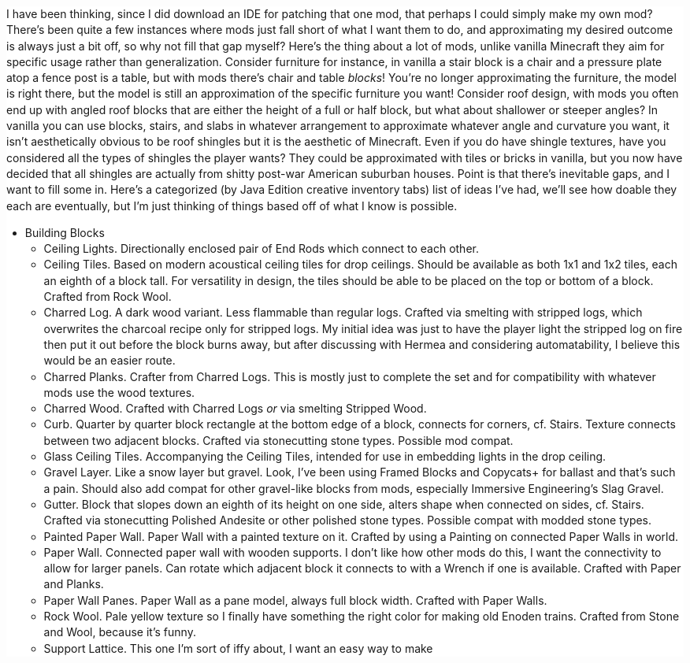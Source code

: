 I have been thinking, since I did download an IDE for patching that one mod,
that perhaps I could simply make my own mod? There’s been quite a few instances
where mods just fall short of what I want them to do, and approximating my
desired outcome is always just a bit off, so why not fill that gap myself?
Here’s the thing about a lot of mods, unlike vanilla Minecraft they aim for
specific usage rather than generalization. Consider furniture for instance, in
vanilla a stair block is a chair and a pressure plate atop a fence post is a
table, but with mods there’s chair and table _blocks_! You’re no longer
approximating the furniture, the model is right there, but the model is still an
approximation of the specific furniture you want! Consider roof design, with
mods you often end up with angled roof blocks that are either the height of a
full or half block, but what about shallower or steeper angles? In vanilla you
can use blocks, stairs, and slabs in whatever arrangement to approximate
whatever angle and curvature you want, it isn’t aesthetically obvious to be roof
shingles but it is the aesthetic of Minecraft. Even if you do have shingle
textures, have you considered all the types of shingles the player wants? They
could be approximated with tiles or bricks in vanilla, but you now have decided
that all shingles are actually from shitty post-war American suburban houses.
Point is that there’s inevitable gaps, and I want to fill some in. Here’s a
categorized (by Java Edition creative inventory tabs) list of ideas I’ve had,
we’ll see how doable they each are eventually, but I’m just thinking of things
based off of what I know is possible.

- Building Blocks
  - Ceiling Lights. Directionally enclosed pair of End Rods which connect to
    each other.
  - Ceiling Tiles. Based on modern acoustical ceiling tiles for drop ceilings.
    Should be available as both 1x1 and 1x2 tiles, each an eighth of a block
    tall. For versatility in design, the tiles should be able to be placed on
    the top or bottom of a block. Crafted from Rock Wool.
  - Charred Log. A dark wood variant. Less flammable than regular logs. Crafted
    via smelting with stripped logs, which overwrites the charcoal recipe only
    for stripped logs. My initial idea was just to have the player light the
    stripped log on fire then put it out before the block burns away, but after
    discussing with Hermea and considering automatability, I believe this would
    be an easier route.
  - Charred Planks. Crafter from Charred Logs. This is mostly just to complete
    the set and for compatibility with whatever mods use the wood textures.
  - Charred Wood. Crafted with Charred Logs _or_ via smelting Stripped Wood.
  - Curb. Quarter by quarter block rectangle at the bottom edge of a block,
    connects for corners, cf. Stairs. Texture connects between two adjacent
    blocks. Crafted via stonecutting stone types. Possible mod compat.
  - Glass Ceiling Tiles. Accompanying the Ceiling Tiles, intended for use in
    embedding lights in the drop ceiling.
  - Gravel Layer. Like a snow layer but gravel. Look, I’ve been using Framed
    Blocks and Copycats+ for ballast and that’s such a pain. Should also add
    compat for other gravel-like blocks from mods, especially Immersive
    Engineering’s Slag Gravel.
  - Gutter. Block that slopes down an eighth of its height on one side, alters
    shape when connected on sides, cf. Stairs. Crafted via stonecutting Polished
    Andesite or other polished stone types. Possible compat with modded stone
    types.
  - Painted Paper Wall. Paper Wall with a painted texture on it. Crafted by
    using a Painting on connected Paper Walls in world.
  - Paper Wall. Connected paper wall with wooden supports. I don’t like how
    other mods do this, I want the connectivity to allow for larger panels. Can
    rotate which adjacent block it connects to with a Wrench if one is
    available. Crafted with Paper and Planks.
  - Paper Wall Panes. Paper Wall as a pane model, always full block width.
    Crafted with Paper Walls.
  - Rock Wool. Pale yellow texture so I finally have something the right color
    for making old Enoden trains. Crafted from Stone and Wool, because it’s
    funny.
  - Support Lattice. This one I’m sort of iffy about, I want an easy way to make